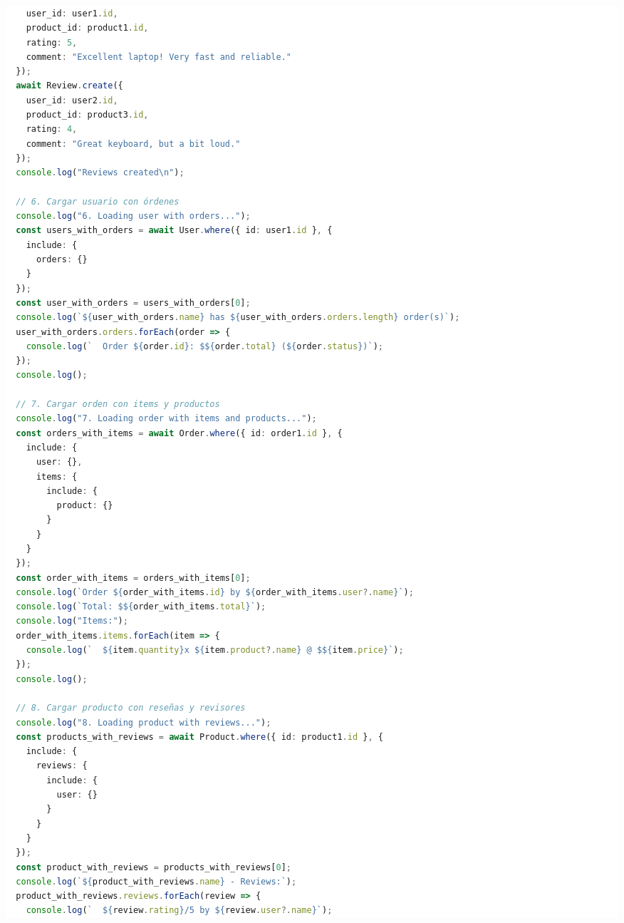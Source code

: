 ```typescript
    user_id: user1.id,
    product_id: product1.id,
    rating: 5,
    comment: "Excellent laptop! Very fast and reliable."
  });
  await Review.create({
    user_id: user2.id,
    product_id: product3.id,
    rating: 4,
    comment: "Great keyboard, but a bit loud."
  });
  console.log("Reviews created\n");

  // 6. Cargar usuario con órdenes
  console.log("6. Loading user with orders...");
  const users_with_orders = await User.where({ id: user1.id }, {
    include: {
      orders: {}
    }
  });
  const user_with_orders = users_with_orders[0];
  console.log(`${user_with_orders.name} has ${user_with_orders.orders.length} order(s)`);
  user_with_orders.orders.forEach(order => {
    console.log(`  Order ${order.id}: $${order.total} (${order.status})`);
  });
  console.log();

  // 7. Cargar orden con items y productos
  console.log("7. Loading order with items and products...");
  const orders_with_items = await Order.where({ id: order1.id }, {
    include: {
      user: {},
      items: {
        include: {
          product: {}
        }
      }
    }
  });
  const order_with_items = orders_with_items[0];
  console.log(`Order ${order_with_items.id} by ${order_with_items.user?.name}`);
  console.log(`Total: $${order_with_items.total}`);
  console.log("Items:");
  order_with_items.items.forEach(item => {
    console.log(`  ${item.quantity}x ${item.product?.name} @ $${item.price}`);
  });
  console.log();

  // 8. Cargar producto con reseñas y revisores
  console.log("8. Loading product with reviews...");
  const products_with_reviews = await Product.where({ id: product1.id }, {
    include: {
      reviews: {
        include: {
          user: {}
        }
      }
    }
  });
  const product_with_reviews = products_with_reviews[0];
  console.log(`${product_with_reviews.name} - Reviews:`);
  product_with_reviews.reviews.forEach(review => {
    console.log(`  ${review.rating}/5 by ${review.user?.name}`);
```
